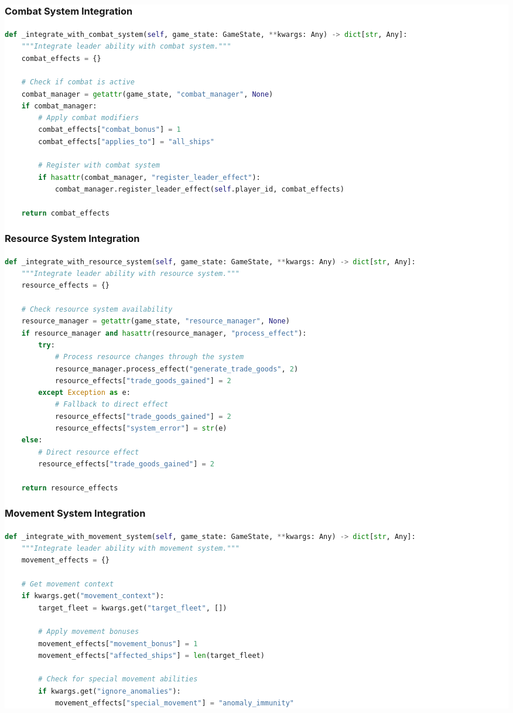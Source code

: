 ### Combat System Integration

```python
def _integrate_with_combat_system(self, game_state: GameState, **kwargs: Any) -> dict[str, Any]:
    """Integrate leader ability with combat system."""
    combat_effects = {}

    # Check if combat is active
    combat_manager = getattr(game_state, "combat_manager", None)
    if combat_manager:
        # Apply combat modifiers
        combat_effects["combat_bonus"] = 1
        combat_effects["applies_to"] = "all_ships"

        # Register with combat system
        if hasattr(combat_manager, "register_leader_effect"):
            combat_manager.register_leader_effect(self.player_id, combat_effects)

    return combat_effects
```

### Resource System Integration

```python
def _integrate_with_resource_system(self, game_state: GameState, **kwargs: Any) -> dict[str, Any]:
    """Integrate leader ability with resource system."""
    resource_effects = {}

    # Check resource system availability
    resource_manager = getattr(game_state, "resource_manager", None)
    if resource_manager and hasattr(resource_manager, "process_effect"):
        try:
            # Process resource changes through the system
            resource_manager.process_effect("generate_trade_goods", 2)
            resource_effects["trade_goods_gained"] = 2
        except Exception as e:
            # Fallback to direct effect
            resource_effects["trade_goods_gained"] = 2
            resource_effects["system_error"] = str(e)
    else:
        # Direct resource effect
        resource_effects["trade_goods_gained"] = 2

    return resource_effects
```

### Movement System Integration

```python
def _integrate_with_movement_system(self, game_state: GameState, **kwargs: Any) -> dict[str, Any]:
    """Integrate leader ability with movement system."""
    movement_effects = {}

    # Get movement context
    if kwargs.get("movement_context"):
        target_fleet = kwargs.get("target_fleet", [])

        # Apply movement bonuses
        movement_effects["movement_bonus"] = 1
        movement_effects["affected_ships"] = len(target_fleet)

        # Check for special movement abilities
        if kwargs.get("ignore_anomalies"):
            movement_effects["special_movement"] = "anomaly_immunity"

```